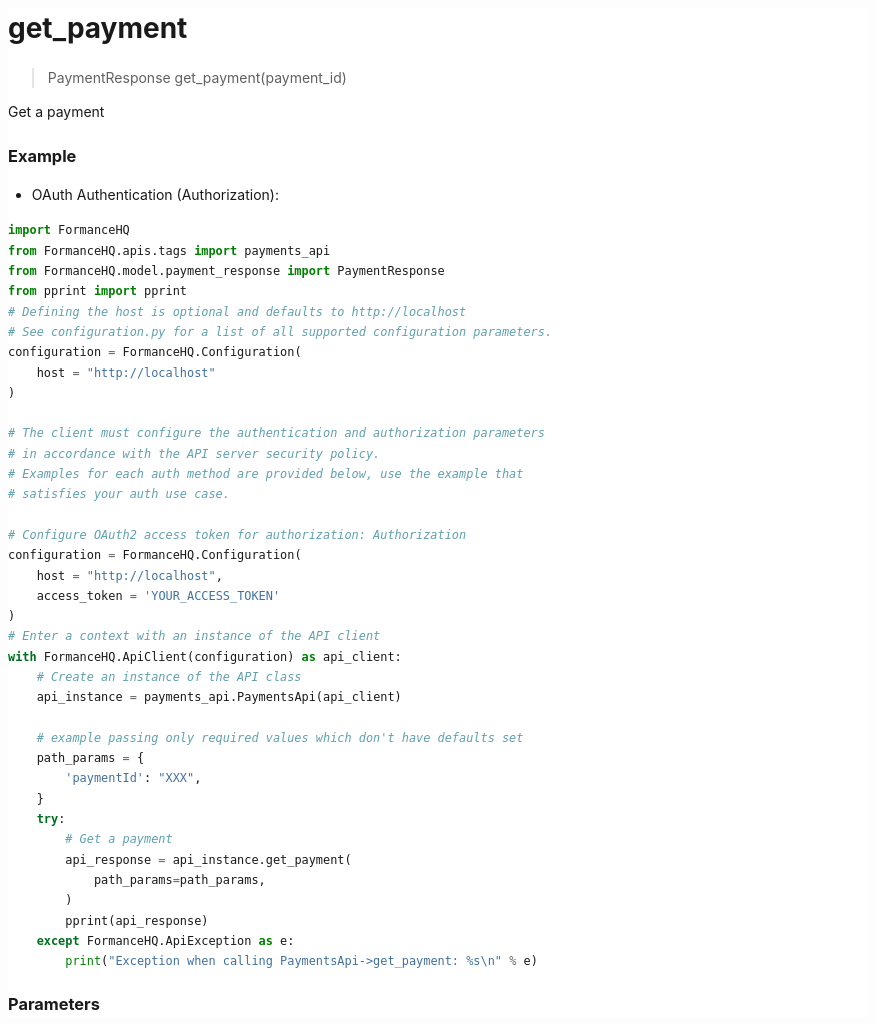# **get_payment**
<a name="get_payment"></a>
> PaymentResponse get_payment(payment_id)

Get a payment

### Example

* OAuth Authentication (Authorization):
```python
import FormanceHQ
from FormanceHQ.apis.tags import payments_api
from FormanceHQ.model.payment_response import PaymentResponse
from pprint import pprint
# Defining the host is optional and defaults to http://localhost
# See configuration.py for a list of all supported configuration parameters.
configuration = FormanceHQ.Configuration(
    host = "http://localhost"
)

# The client must configure the authentication and authorization parameters
# in accordance with the API server security policy.
# Examples for each auth method are provided below, use the example that
# satisfies your auth use case.

# Configure OAuth2 access token for authorization: Authorization
configuration = FormanceHQ.Configuration(
    host = "http://localhost",
    access_token = 'YOUR_ACCESS_TOKEN'
)
# Enter a context with an instance of the API client
with FormanceHQ.ApiClient(configuration) as api_client:
    # Create an instance of the API class
    api_instance = payments_api.PaymentsApi(api_client)

    # example passing only required values which don't have defaults set
    path_params = {
        'paymentId': "XXX",
    }
    try:
        # Get a payment
        api_response = api_instance.get_payment(
            path_params=path_params,
        )
        pprint(api_response)
    except FormanceHQ.ApiException as e:
        print("Exception when calling PaymentsApi->get_payment: %s\n" % e)
```
### Parameters
